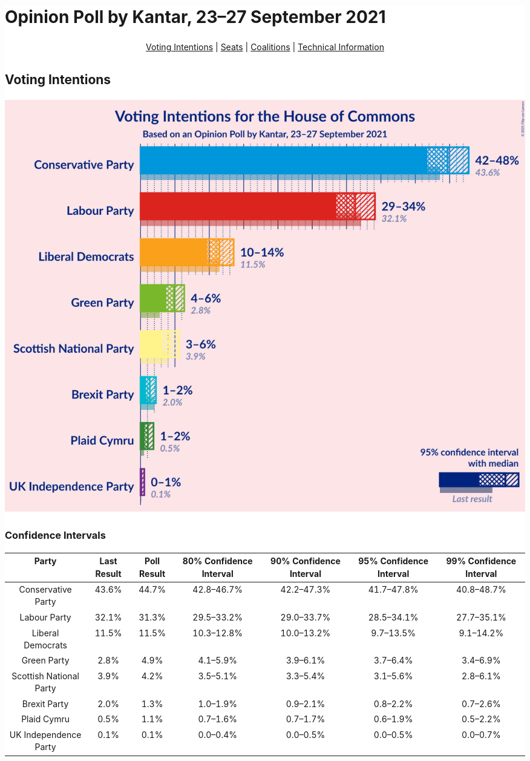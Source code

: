 # Opinion Poll by Kantar, 23–27 September 2021

<p align="center"><a href="#voting-intentions">Voting Intentions</a> | <a href="#seats">Seats</a> | <a href="#coalitions">Coalitions</a> | <a href="#technical-information">Technical Information</a></p>

## Voting Intentions

![Graph with voting intentions not yet produced](2021-09-27-Kantar.png "Voting Intentions")

### Confidence Intervals

| Party | Last Result | Poll Result | 80% Confidence Interval | 90% Confidence Interval | 95% Confidence Interval | 99% Confidence Interval |
|:-----:|:-----------:|:-----------:|:-----------------------:|:-----------------------:|:-----------------------:|:-----------------------:|
| Conservative Party | 43.6% | 44.7% | 42.8–46.7% |42.2–47.3% |41.7–47.8% |40.8–48.7% |
| Labour Party | 32.1% | 31.3% | 29.5–33.2% |29.0–33.7% |28.5–34.1% |27.7–35.1% |
| Liberal Democrats | 11.5% | 11.5% | 10.3–12.8% |10.0–13.2% |9.7–13.5% |9.1–14.2% |
| Green Party | 2.8% | 4.9% | 4.1–5.9% |3.9–6.1% |3.7–6.4% |3.4–6.9% |
| Scottish National Party | 3.9% | 4.2% | 3.5–5.1% |3.3–5.4% |3.1–5.6% |2.8–6.1% |
| Brexit Party | 2.0% | 1.3% | 1.0–1.9% |0.9–2.1% |0.8–2.2% |0.7–2.6% |
| Plaid Cymru | 0.5% | 1.1% | 0.7–1.6% |0.7–1.7% |0.6–1.9% |0.5–2.2% |
| UK Independence Party | 0.1% | 0.1% | 0.0–0.4% |0.0–0.5% |0.0–0.5% |0.0–0.7% |
